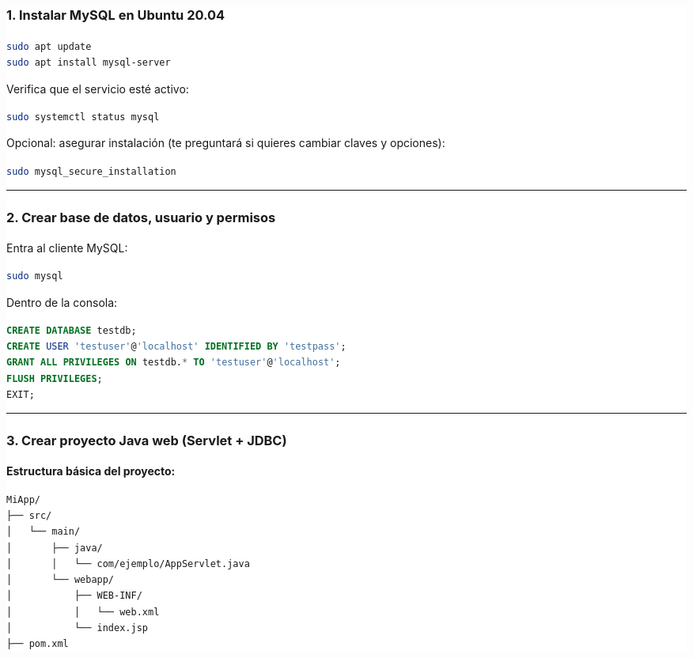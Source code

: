 
### 1. Instalar MySQL en Ubuntu 20.04

```bash
sudo apt update
sudo apt install mysql-server
```

Verifica que el servicio esté activo:

```bash
sudo systemctl status mysql
```

Opcional: asegurar instalación (te preguntará si quieres cambiar claves y opciones):

```bash
sudo mysql_secure_installation
```

---

### 2. Crear base de datos, usuario y permisos

Entra al cliente MySQL:

```bash
sudo mysql
```

Dentro de la consola:

```sql
CREATE DATABASE testdb;
CREATE USER 'testuser'@'localhost' IDENTIFIED BY 'testpass';
GRANT ALL PRIVILEGES ON testdb.* TO 'testuser'@'localhost';
FLUSH PRIVILEGES;
EXIT;
```

---

### 3. Crear proyecto Java web (Servlet + JDBC)

**Estructura básica del proyecto:**

```
MiApp/
├── src/
│   └── main/
│       ├── java/
│       │   └── com/ejemplo/AppServlet.java
│       └── webapp/
│           ├── WEB-INF/
│           │   └── web.xml
│           └── index.jsp
├── pom.xml
```

